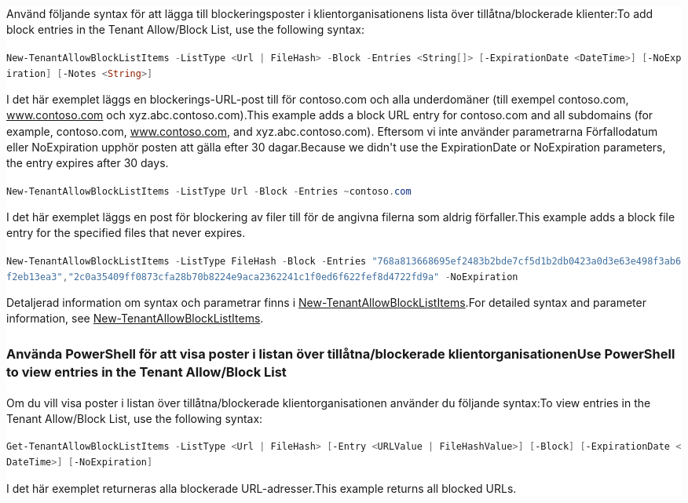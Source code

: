 <span data-ttu-id="ae9af-206">Använd följande syntax för att lägga till blockeringsposter i klientorganisationens lista över tillåtna/blockerade klienter:</span><span class="sxs-lookup"><span data-stu-id="ae9af-206">To add block entries in the Tenant Allow/Block List, use the following syntax:</span></span>

```powershell
New-TenantAllowBlockListItems -ListType <Url | FileHash> -Block -Entries <String[]> [-ExpirationDate <DateTime>] [-NoExpiration] [-Notes <String>]
```

<span data-ttu-id="ae9af-207">I det här exemplet läggs en blockerings-URL-post till för contoso.com och alla underdomäner (till exempel contoso.com, www.contoso.com och xyz.abc.contoso.com).</span><span class="sxs-lookup"><span data-stu-id="ae9af-207">This example adds a block URL entry for contoso.com and all subdomains (for example, contoso.com, www.contoso.com, and xyz.abc.contoso.com).</span></span> <span data-ttu-id="ae9af-208">Eftersom vi inte använder parametrarna Förfallodatum eller NoExpiration upphör posten att gälla efter 30 dagar.</span><span class="sxs-lookup"><span data-stu-id="ae9af-208">Because we didn't use the ExpirationDate or NoExpiration parameters, the entry expires after 30 days.</span></span>

```powershell
New-TenantAllowBlockListItems -ListType Url -Block -Entries ~contoso.com
```

<span data-ttu-id="ae9af-209">I det här exemplet läggs en post för blockering av filer till för de angivna filerna som aldrig förfaller.</span><span class="sxs-lookup"><span data-stu-id="ae9af-209">This example adds a block file entry for the specified files that never expires.</span></span>

```powershell
New-TenantAllowBlockListItems -ListType FileHash -Block -Entries "768a813668695ef2483b2bde7cf5d1b2db0423a0d3e63e498f3ab6f2eb13ea3","2c0a35409ff0873cfa28b70b8224e9aca2362241c1f0ed6f622fef8d4722fd9a" -NoExpiration
```

<span data-ttu-id="ae9af-210">Detaljerad information om syntax och parametrar finns i [New-TenantAllowBlockListItems](/powershell/module/exchange/new-tenantallowblocklistitems).</span><span class="sxs-lookup"><span data-stu-id="ae9af-210">For detailed syntax and parameter information, see [New-TenantAllowBlockListItems](/powershell/module/exchange/new-tenantallowblocklistitems).</span></span>

### <a name="use-powershell-to-view-entries-in-the-tenant-allowblock-list"></a><span data-ttu-id="ae9af-211">Använda PowerShell för att visa poster i listan över tillåtna/blockerade klientorganisationen</span><span class="sxs-lookup"><span data-stu-id="ae9af-211">Use PowerShell to view entries in the Tenant Allow/Block List</span></span>

<span data-ttu-id="ae9af-212">Om du vill visa poster i listan över tillåtna/blockerade klientorganisationen använder du följande syntax:</span><span class="sxs-lookup"><span data-stu-id="ae9af-212">To view entries in the Tenant Allow/Block List, use the following syntax:</span></span>

```powershell
Get-TenantAllowBlockListItems -ListType <Url | FileHash> [-Entry <URLValue | FileHashValue>] [-Block] [-ExpirationDate <DateTime>] [-NoExpiration]
```

<span data-ttu-id="ae9af-213">I det här exemplet returneras alla blockerade URL-adresser.</span><span class="sxs-lookup"><span data-stu-id="ae9af-213">This example returns all blocked URLs.</span></span>
